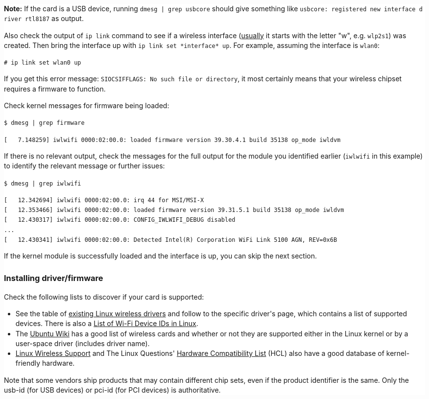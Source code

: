 **Note:** If the card is a USB device, running `dmesg | grep usbcore` should give something like `usbcore: registered new interface driver rtl8187` as output.

Also check the output of `ip link` command to see if a wireless interface ([usually](/index.php/Network_configuration#Device_names "Network configuration") it starts with the letter "w", e.g. `wlp2s1`) was created. Then bring the interface up with `ip link set *interface* up`. For example, assuming the interface is `wlan0`:

```
# ip link set wlan0 up

```

If you get this error message: `SIOCSIFFLAGS: No such file or directory`, it most certainly means that your wireless chipset requires a firmware to function.

Check kernel messages for firmware being loaded:

 `$ dmesg | grep firmware` 
```
[   7.148259] iwlwifi 0000:02:00.0: loaded firmware version 39.30.4.1 build 35138 op_mode iwldvm

```

If there is no relevant output, check the messages for the full output for the module you identified earlier (`iwlwifi` in this example) to identify the relevant message or further issues:

 `$ dmesg | grep iwlwifi` 
```
[   12.342694] iwlwifi 0000:02:00.0: irq 44 for MSI/MSI-X
[   12.353466] iwlwifi 0000:02:00.0: loaded firmware version 39.31.5.1 build 35138 op_mode iwldvm
[   12.430317] iwlwifi 0000:02:00.0: CONFIG_IWLWIFI_DEBUG disabled
...
[   12.430341] iwlwifi 0000:02:00.0: Detected Intel(R) Corporation WiFi Link 5100 AGN, REV=0x6B

```

If the kernel module is successfully loaded and the interface is up, you can skip the next section.

### Installing driver/firmware

Check the following lists to discover if your card is supported:

*   See the table of [existing Linux wireless drivers](https://wireless.wiki.kernel.org/en/users/drivers) and follow to the specific driver's page, which contains a list of supported devices. There is also a [List of Wi-Fi Device IDs in Linux](https://wikidevi.com/wiki/List_of_Wi-Fi_Device_IDs_in_Linux).
*   The [Ubuntu Wiki](https://help.ubuntu.com/community/WifiDocs/WirelessCardsSupported) has a good list of wireless cards and whether or not they are supported either in the Linux kernel or by a user-space driver (includes driver name).
*   [Linux Wireless Support](http://linux-wless.passys.nl/) and The Linux Questions' [Hardware Compatibility List](http://www.linuxquestions.org/hcl/index.php?cat=10) (HCL) also have a good database of kernel-friendly hardware.

Note that some vendors ship products that may contain different chip sets, even if the product identifier is the same. Only the usb-id (for USB devices) or pci-id (for PCI devices) is authoritative.
